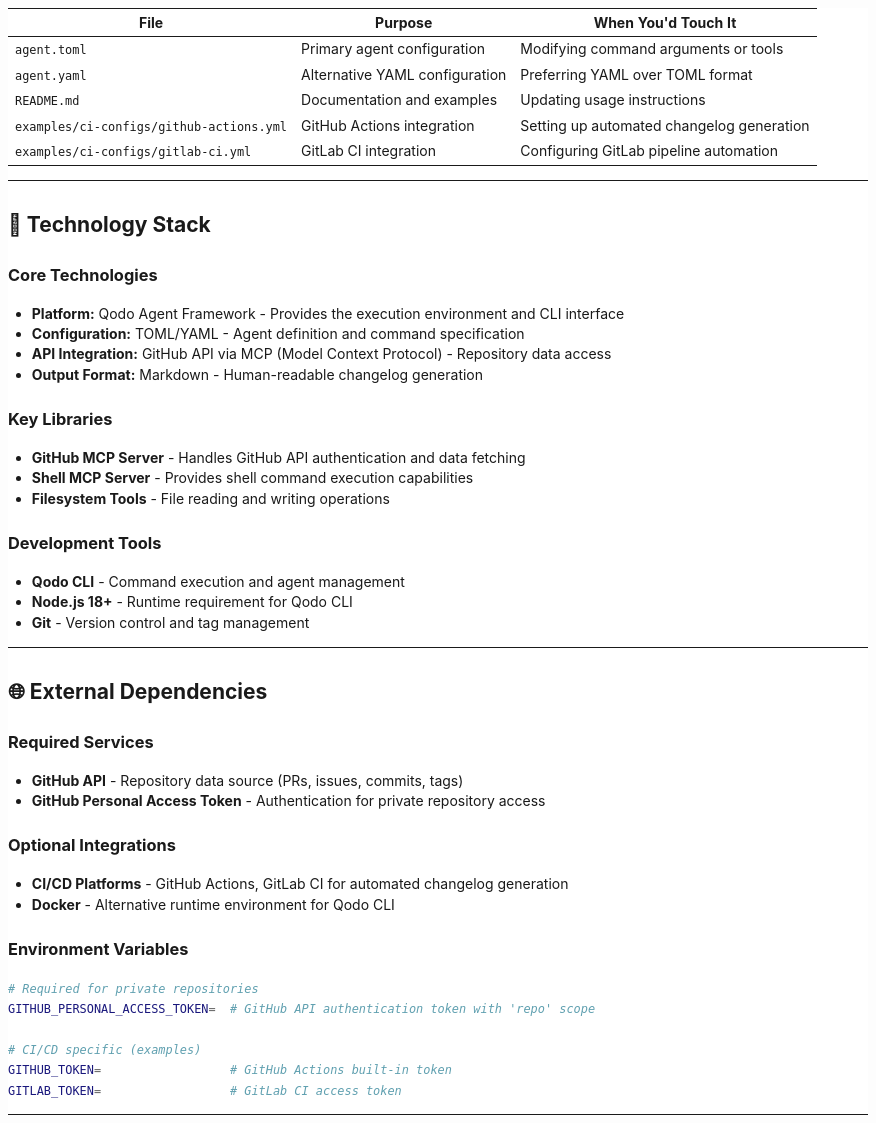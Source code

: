 | File | Purpose | When You'd Touch It |
|------|---------|---------------------|
| `agent.toml` | Primary agent configuration | Modifying command arguments or tools |
| `agent.yaml` | Alternative YAML configuration | Preferring YAML over TOML format |
| `README.md` | Documentation and examples | Updating usage instructions |
| `examples/ci-configs/github-actions.yml` | GitHub Actions integration | Setting up automated changelog generation |
| `examples/ci-configs/gitlab-ci.yml` | GitLab CI integration | Configuring GitLab pipeline automation |

---

## 🔧 Technology Stack

### Core Technologies
- **Platform:** Qodo Agent Framework - Provides the execution environment and CLI interface
- **Configuration:** TOML/YAML - Agent definition and command specification
- **API Integration:** GitHub API via MCP (Model Context Protocol) - Repository data access
- **Output Format:** Markdown - Human-readable changelog generation

### Key Libraries
- **GitHub MCP Server** - Handles GitHub API authentication and data fetching
- **Shell MCP Server** - Provides shell command execution capabilities
- **Filesystem Tools** - File reading and writing operations

### Development Tools
- **Qodo CLI** - Command execution and agent management
- **Node.js 18+** - Runtime requirement for Qodo CLI
- **Git** - Version control and tag management

---

## 🌐 External Dependencies

### Required Services
- **GitHub API** - Repository data source (PRs, issues, commits, tags)
- **GitHub Personal Access Token** - Authentication for private repository access

### Optional Integrations
- **CI/CD Platforms** - GitHub Actions, GitLab CI for automated changelog generation
- **Docker** - Alternative runtime environment for Qodo CLI

### Environment Variables

```bash
# Required for private repositories
GITHUB_PERSONAL_ACCESS_TOKEN=  # GitHub API authentication token with 'repo' scope

# CI/CD specific (examples)
GITHUB_TOKEN=                  # GitHub Actions built-in token
GITLAB_TOKEN=                  # GitLab CI access token
```

---
